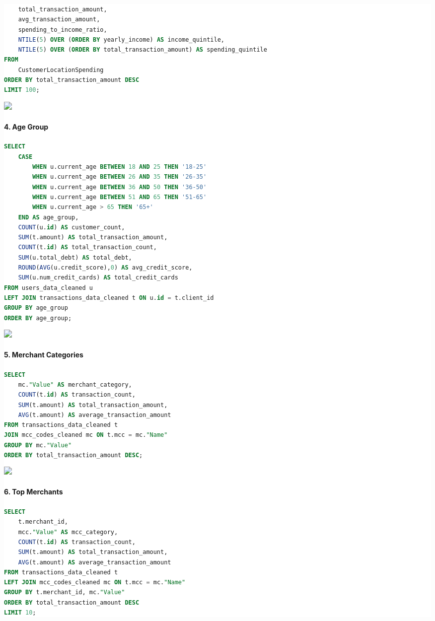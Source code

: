 ```sql
    total_transaction_amount,
    avg_transaction_amount,
    spending_to_income_ratio,
    NTILE(5) OVER (ORDER BY yearly_income) AS income_quintile, 
    NTILE(5) OVER (ORDER BY total_transaction_amount) AS spending_quintile
FROM 
    CustomerLocationSpending
ORDER BY total_transaction_amount DESC
LIMIT 100;
```
<img src=https://github.com/AndyeliSays/Bank-Transactions/blob/main/assets/lcoation_aggregations.png>

#### 4. Age Group
```sql
SELECT 
    CASE 
        WHEN u.current_age BETWEEN 18 AND 25 THEN '18-25'
        WHEN u.current_age BETWEEN 26 AND 35 THEN '26-35'
        WHEN u.current_age BETWEEN 36 AND 50 THEN '36-50'
        WHEN u.current_age BETWEEN 51 AND 65 THEN '51-65'
        WHEN u.current_age > 65 THEN '65+'
    END AS age_group,
    COUNT(u.id) AS customer_count,
    SUM(t.amount) AS total_transaction_amount,
    COUNT(t.id) AS total_transaction_count,
    SUM(u.total_debt) AS total_debt,
    ROUND(AVG(u.credit_score),0) AS avg_credit_score,
    SUM(u.num_credit_cards) AS total_credit_cards
FROM users_data_cleaned u
LEFT JOIN transactions_data_cleaned t ON u.id = t.client_id
GROUP BY age_group
ORDER BY age_group;
```
<img src=https://github.com/AndyeliSays/Bank-Transactions/blob/main/assets/agegroup.png>

#### 5. Merchant Categories
```sql
SELECT 
    mc."Value" AS merchant_category,
    COUNT(t.id) AS transaction_count,
    SUM(t.amount) AS total_transaction_amount,
    AVG(t.amount) AS average_transaction_amount
FROM transactions_data_cleaned t
JOIN mcc_codes_cleaned mc ON t.mcc = mc."Name"
GROUP BY mc."Value" 
ORDER BY total_transaction_amount DESC;
```
<img src=https://github.com/AndyeliSays/Bank-Transactions/blob/main/assets/MCC%20aggregations.png>

#### 6. Top Merchants
```sql
SELECT 
    t.merchant_id,
    mcc."Value" AS mcc_category,
    COUNT(t.id) AS transaction_count, 
    SUM(t.amount) AS total_transaction_amount,
    AVG(t.amount) AS average_transaction_amount 
FROM transactions_data_cleaned t
LEFT JOIN mcc_codes_cleaned mc ON t.mcc = mc."Name"
GROUP BY t.merchant_id, mc."Value"
ORDER BY total_transaction_amount DESC
LIMIT 10;
```